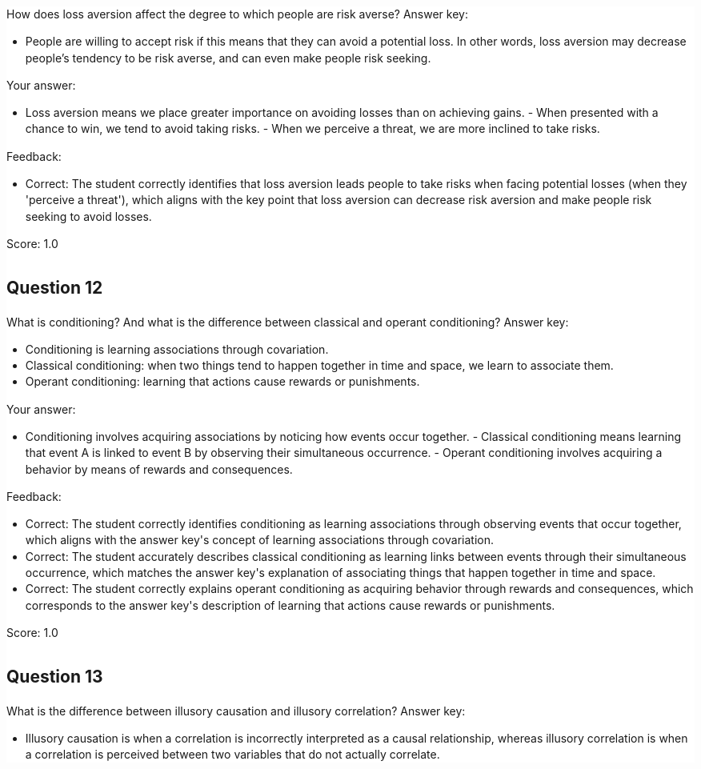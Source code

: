 How does loss aversion affect the degree to which people are risk averse?
Answer key:

- People are willing to accept risk if this means that they can avoid a potential loss. In other words, loss aversion may decrease people’s tendency to be risk averse, and can even make people risk seeking.

Your answer:

- Loss aversion means we place greater importance on avoiding losses than on achieving gains. - When presented with a chance to win, we tend to avoid taking risks. - When we perceive a threat, we are more inclined to take risks.

Feedback:

- Correct: The student correctly identifies that loss aversion leads people to take risks when facing potential losses (when they 'perceive a threat'), which aligns with the key point that loss aversion can decrease risk aversion and make people risk seeking to avoid losses.

Score: 1.0

## Question 12
            
What is conditioning? And what is the difference between classical and operant conditioning?
Answer key:

- Conditioning is learning associations through covariation.
- Classical conditioning: when two things tend to happen together in time and space, we learn to associate them.
- Operant conditioning: learning that actions cause rewards or punishments.

Your answer:

- Conditioning involves acquiring associations by noticing how events occur together. - Classical conditioning means learning that event A is linked to event B by observing their simultaneous occurrence. - Operant conditioning involves acquiring a behavior by means of rewards and consequences.

Feedback:

- Correct: The student correctly identifies conditioning as learning associations through observing events that occur together, which aligns with the answer key's concept of learning associations through covariation.
- Correct: The student accurately describes classical conditioning as learning links between events through their simultaneous occurrence, which matches the answer key's explanation of associating things that happen together in time and space.
- Correct: The student correctly explains operant conditioning as acquiring behavior through rewards and consequences, which corresponds to the answer key's description of learning that actions cause rewards or punishments.

Score: 1.0

## Question 13
            
What is the difference between illusory causation and illusory correlation?
Answer key:

- Illusory causation is when a correlation is incorrectly interpreted as a causal relationship, whereas illusory correlation is when a correlation is perceived between two variables that do not actually correlate.
